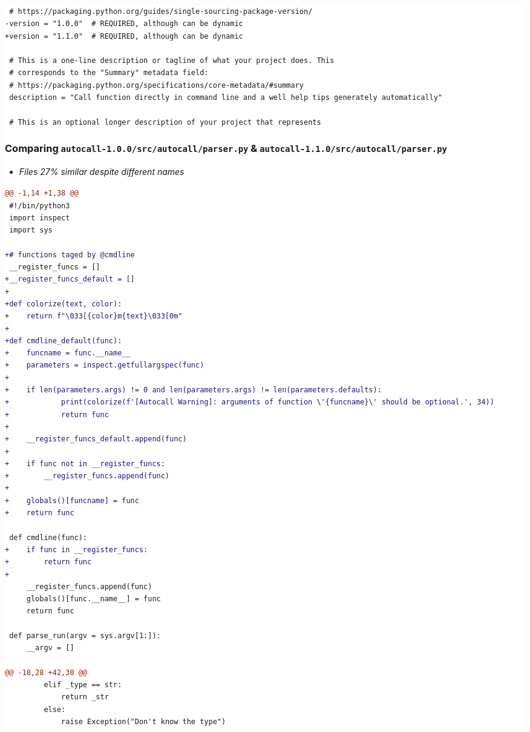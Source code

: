 ```
 # https://packaging.python.org/guides/single-sourcing-package-version/
-version = "1.0.0"  # REQUIRED, although can be dynamic
+version = "1.1.0"  # REQUIRED, although can be dynamic
 
 # This is a one-line description or tagline of what your project does. This
 # corresponds to the "Summary" metadata field:
 # https://packaging.python.org/specifications/core-metadata/#summary
 description = "Call function directly in command line and a well help tips generately automatically"
 
 # This is an optional longer description of your project that represents
```

### Comparing `autocall-1.0.0/src/autocall/parser.py` & `autocall-1.1.0/src/autocall/parser.py`

 * *Files 27% similar despite different names*

```diff
@@ -1,14 +1,38 @@
 #!/bin/python3
 import inspect
 import sys
 
+# functions taged by @cmdline
 __register_funcs = []
+__register_funcs_default = []
+
+def colorize(text, color):
+    return f"\033[{color}m{text}\033[0m"
+
+def cmdline_default(func):
+    funcname = func.__name__
+    parameters = inspect.getfullargspec(func)
+
+    if len(parameters.args) != 0 and len(parameters.args) != len(parameters.defaults):
+            print(colorize(f'[Autocall Warning]: arguments of function \'{funcname}\' should be optional.', 34))
+            return func
+    
+    __register_funcs_default.append(func)
+
+    if func not in __register_funcs:
+        __register_funcs.append(func)
+    
+    globals()[funcname] = func
+    return func
 
 def cmdline(func):
+    if func in __register_funcs:
+        return func
+    
     __register_funcs.append(func)
     globals()[func.__name__] = func
     return func
 
 def parse_run(argv = sys.argv[1:]):
     __argv = []
 
@@ -18,28 +42,30 @@
         elif _type == str:
             return _str
         else:
             raise Exception("Don't know the type")
```